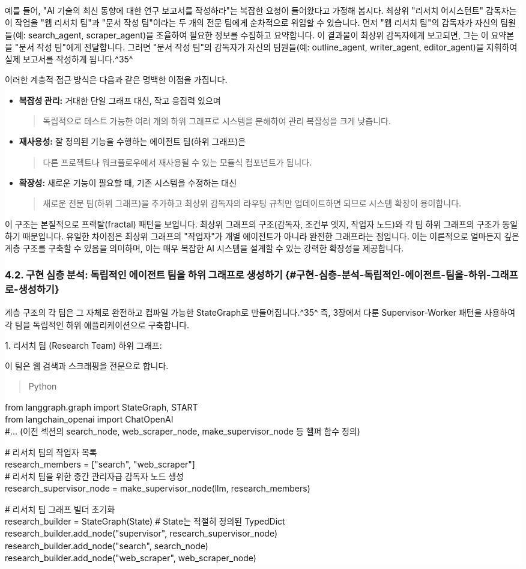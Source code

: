예를 들어, \"AI 기술의 최신 동향에 대한 연구 보고서를 작성하라\"는
복잡한 요청이 들어왔다고 가정해 봅시다. 최상위 \"리서치 어시스턴트\"
감독자는 이 작업을 \"웹 리서치 팀\"과 \"문서 작성 팀\"이라는 두 개의
전문 팀에게 순차적으로 위임할 수 있습니다. 먼저 \"웹 리서치 팀\"의
감독자가 자신의 팀원들(예: search_agent, scraper_agent)을 조율하여
필요한 정보를 수집하고 요약합니다. 이 결과물이 최상위 감독자에게
보고되면, 그는 이 요약본을 \"문서 작성 팀\"에게 전달합니다. 그러면
\"문서 작성 팀\"의 감독자가 자신의 팀원들(예: outline_agent,
writer_agent, editor_agent)을 지휘하여 실제 보고서를 작성하게
됩니다.^35^

이러한 계층적 접근 방식은 다음과 같은 명백한 이점을 가집니다.

- **복잡성 관리:** 거대한 단일 그래프 대신, 작고 응집력 있으며
  > 독립적으로 테스트 가능한 여러 개의 하위 그래프로 시스템을 분해하여
  > 관리 복잡성을 크게 낮춥니다.

- **재사용성:** 잘 정의된 기능을 수행하는 에이전트 팀(하위 그래프)은
  > 다른 프로젝트나 워크플로우에서 재사용될 수 있는 모듈식 컴포넌트가
  > 됩니다.

- **확장성:** 새로운 기능이 필요할 때, 기존 시스템을 수정하는 대신
  > 새로운 전문 팀(하위 그래프)을 추가하고 최상위 감독자의 라우팅 규칙만
  > 업데이트하면 되므로 시스템 확장이 용이합니다.

이 구조는 본질적으로 프랙탈(fractal) 패턴을 보입니다. 최상위 그래프의
구조(감독자, 조건부 엣지, 작업자 노드)와 각 팀 하위 그래프의 구조가
동일하기 때문입니다. 유일한 차이점은 최상위 그래프의 \"작업자\"가 개별
에이전트가 아니라 완전한 그래프라는 점입니다. 이는 이론적으로 얼마든지
깊은 계층 구조를 구축할 수 있음을 의미하며, 이는 매우 복잡한 AI 시스템을
설계할 수 있는 강력한 확장성을 제공합니다.

### **4.2. 구현 심층 분석: 독립적인 에이전트 팀을 하위 그래프로 생성하기** {#구현-심층-분석-독립적인-에이전트-팀을-하위-그래프로-생성하기}

계층 구조의 각 팀은 그 자체로 완전하고 컴파일 가능한 StateGraph로
만들어집니다.^35^ 즉, 3장에서 다룬 Supervisor-Worker 패턴을 사용하여 각
팀을 독립적인 하위 애플리케이션으로 구축합니다.

1\. 리서치 팀 (Research Team) 하위 그래프:

이 팀은 웹 검색과 스크래핑을 전문으로 합니다.

> Python

from langgraph.graph import StateGraph, START  
from langchain_openai import ChatOpenAI  
\#\... (이전 섹션의 search_node, web_scraper_node, make_supervisor_node
등 헬퍼 함수 정의)  
  
\# 리서치 팀의 작업자 목록  
research_members = \[\"search\", \"web_scraper\"\]  
\# 리서치 팀을 위한 중간 관리자급 감독자 노드 생성  
research_supervisor_node = make_supervisor_node(llm, research_members)  
  
\# 리서치 팀 그래프 빌더 초기화  
research_builder = StateGraph(State) \# State는 적절히 정의된
TypedDict  
research_builder.add_node(\"supervisor\", research_supervisor_node)  
research_builder.add_node(\"search\", search_node)  
research_builder.add_node(\"web_scraper\", web_scraper_node)  
  